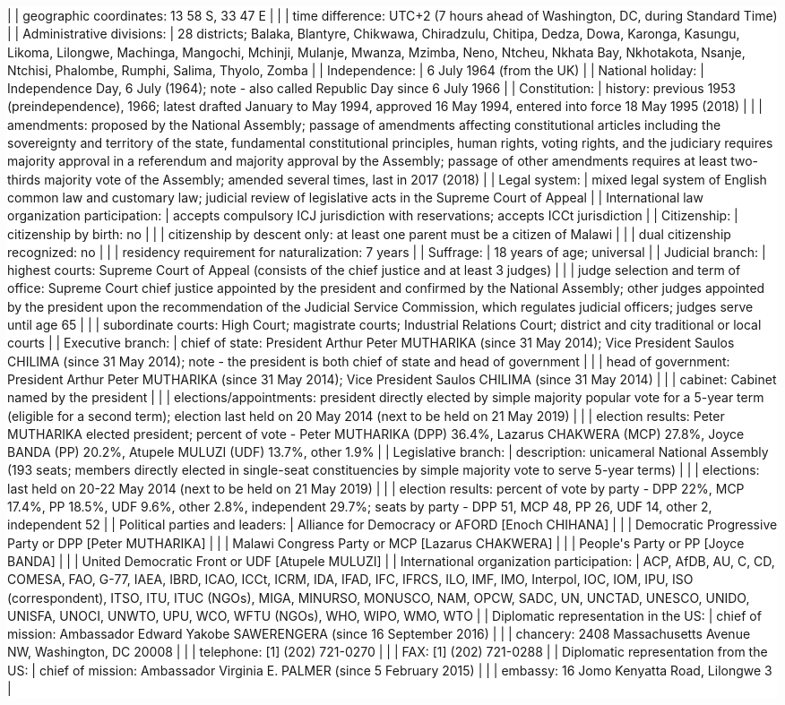 | | geographic coordinates: 13 58 S, 33 47 E |
| | time difference: UTC+2 (7 hours ahead of Washington, DC, during Standard Time) |
| Administrative divisions: | 28 districts; Balaka, Blantyre, Chikwawa, Chiradzulu, Chitipa, Dedza, Dowa, Karonga, Kasungu, Likoma, Lilongwe, Machinga, Mangochi, Mchinji, Mulanje, Mwanza, Mzimba, Neno, Ntcheu, Nkhata Bay, Nkhotakota, Nsanje, Ntchisi, Phalombe, Rumphi, Salima, Thyolo, Zomba |
| Independence: | 6 July 1964 (from the UK) |
| National holiday: | Independence Day, 6 July (1964); note - also called Republic Day since 6 July 1966 |
| Constitution: | history: previous 1953 (preindependence), 1966; latest drafted January to May 1994, approved 16 May 1994, entered into force 18 May 1995 (2018) |
| | amendments: proposed by the National Assembly; passage of amendments affecting constitutional articles including the sovereignty and territory of the state, fundamental constitutional principles, human rights, voting rights, and the judiciary requires majority approval in a referendum and majority approval by the Assembly; passage of other amendments requires at least two-thirds majority vote of the Assembly; amended several times, last in 2017 (2018) |
| Legal system: | mixed legal system of English common law and customary law; judicial review of legislative acts in the Supreme Court of Appeal |
| International law organization participation: | accepts compulsory ICJ jurisdiction with reservations; accepts ICCt jurisdiction |
| Citizenship: | citizenship by birth: no |
| | citizenship by descent only: at least one parent must be a citizen of Malawi |
| | dual citizenship recognized: no |
| | residency requirement for naturalization: 7 years |
| Suffrage: | 18 years of age; universal |
| Judicial branch: | highest courts: Supreme Court of Appeal (consists of the chief justice and at least 3 judges) |
| | judge selection and term of office: Supreme Court chief justice appointed by the president and confirmed by the National Assembly; other judges appointed by the president upon the recommendation of the Judicial Service Commission, which regulates judicial officers; judges serve until age 65 |
| | subordinate courts: High Court; magistrate courts; Industrial Relations Court; district and city traditional or local courts |
| Executive branch: | chief of state: President Arthur Peter MUTHARIKA (since 31 May 2014); Vice President Saulos CHILIMA (since 31 May 2014); note - the president is both chief of state and head of government |
| | head of government: President Arthur Peter MUTHARIKA (since 31 May 2014); Vice President Saulos CHILIMA (since 31 May 2014) |
| | cabinet: Cabinet named by the president |
| | elections/appointments: president directly elected by simple majority popular vote for a 5-year term (eligible for a second term); election last held on 20 May 2014 (next to be held on 21 May 2019) |
| | election results: Peter MUTHARIKA elected president; percent of vote - Peter MUTHARIKA (DPP) 36.4%, Lazarus CHAKWERA (MCP) 27.8%, Joyce BANDA (PP) 20.2%, Atupele MULUZI (UDF) 13.7%, other 1.9% |
| Legislative branch: | description: unicameral National Assembly (193 seats; members directly elected in single-seat constituencies by simple majority vote to serve 5-year terms) |
| | elections: last held on 20-22 May 2014 (next to be held on 21 May 2019) |
| | election results: percent of vote by party - DPP 22%, MCP 17.4%, PP 18.5%, UDF 9.6%, other 2.8%, independent 29.7%; seats by party - DPP 51, MCP 48, PP 26, UDF 14, other 2, independent 52 |
| Political parties and leaders: | Alliance for Democracy or AFORD [Enoch CHIHANA] |
| | Democratic Progressive Party or DPP [Peter MUTHARIKA] |
| | Malawi Congress Party or MCP [Lazarus CHAKWERA] |
| | People's Party or PP [Joyce BANDA] |
| | United Democratic Front or UDF [Atupele MULUZI] |
| International organization participation: | ACP, AfDB, AU, C, CD, COMESA, FAO, G-77, IAEA, IBRD, ICAO, ICCt, ICRM, IDA, IFAD, IFC, IFRCS, ILO, IMF, IMO, Interpol, IOC, IOM, IPU, ISO (correspondent), ITSO, ITU, ITUC (NGOs), MIGA, MINURSO, MONUSCO, NAM, OPCW, SADC, UN, UNCTAD, UNESCO, UNIDO, UNISFA, UNOCI, UNWTO, UPU, WCO, WFTU (NGOs), WHO, WIPO, WMO, WTO |
| Diplomatic representation in the US: | chief of mission: Ambassador Edward Yakobe SAWERENGERA (since 16 September 2016) |
| | chancery: 2408 Massachusetts Avenue NW, Washington, DC 20008 |
| | telephone: [1] (202) 721-0270 |
| | FAX: [1] (202) 721-0288 |
| Diplomatic representation from the US: | chief of mission: Ambassador Virginia E. PALMER (since 5 February 2015) |
| | embassy: 16 Jomo Kenyatta Road, Lilongwe 3 |
